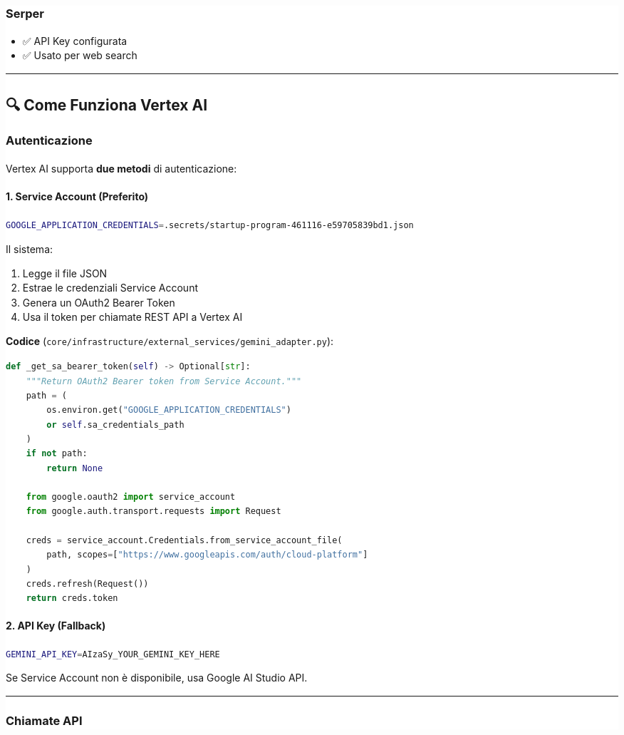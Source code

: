 ### **Serper**
- ✅ API Key configurata
- ✅ Usato per web search

---

## 🔍 **Come Funziona Vertex AI**

### **Autenticazione**

Vertex AI supporta **due metodi** di autenticazione:

#### **1. Service Account (Preferito)**
```bash
GOOGLE_APPLICATION_CREDENTIALS=.secrets/startup-program-461116-e59705839bd1.json
```

Il sistema:
1. Legge il file JSON
2. Estrae le credenziali Service Account
3. Genera un OAuth2 Bearer Token
4. Usa il token per chiamate REST API a Vertex AI

**Codice** (`core/infrastructure/external_services/gemini_adapter.py`):
```python
def _get_sa_bearer_token(self) -> Optional[str]:
    """Return OAuth2 Bearer token from Service Account."""
    path = (
        os.environ.get("GOOGLE_APPLICATION_CREDENTIALS")
        or self.sa_credentials_path
    )
    if not path:
        return None
    
    from google.oauth2 import service_account
    from google.auth.transport.requests import Request
    
    creds = service_account.Credentials.from_service_account_file(
        path, scopes=["https://www.googleapis.com/auth/cloud-platform"]
    )
    creds.refresh(Request())
    return creds.token
```

#### **2. API Key (Fallback)**
```bash
GEMINI_API_KEY=AIzaSy_YOUR_GEMINI_KEY_HERE
```

Se Service Account non è disponibile, usa Google AI Studio API.

---

### **Chiamate API**
